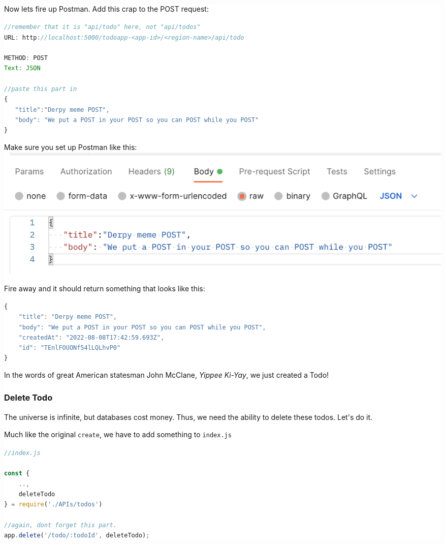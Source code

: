 Now lets fire up Postman. Add this crap to the POST request:
```js
//remember that it is "api/todo" here, not "api/todos"
URL: http://localhost:5000/todoapp-<app-id>/<region-name>/api/todo

METHOD: POST
Text: JSON

//paste this part in
{
   "title":"Derpy meme POST",
   "body": "We put a POST in your POST so you can POST while you POST"
}
```
Make sure you set up Postman like this:  
![](readme_img/2022-08-08-10-44-14.png)

Fire away and it should return something that looks like this:  
```js
{
    "title": "Derpy meme POST",
    "body": "We put a POST in your POST so you can POST while you POST",
    "createdAt": "2022-08-08T17:42:59.693Z",
    "id": "TEnlFOUONf54lLQLhvP0"
}
```

In the words of great American statesman John McClane, *Yippee Ki-Yay*, we just created a Todo!

### Delete Todo

The universe is infinite, but databases cost money. Thus, we need the ability to delete these todos. Let's do it.

Much like the original `create`, we have to add something to `index.js`
```js
//index.js

const {
    ..,
    deleteTodo
} = require('./APIs/todos')

//again, dont forget this part.
app.delete('/todo/:todoId', deleteTodo);
```
